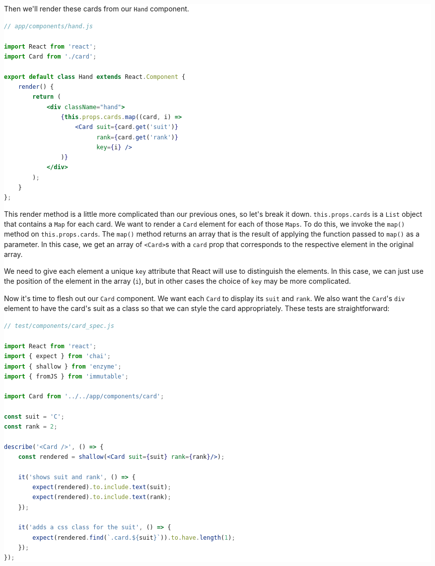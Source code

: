 Then we'll render these cards from our `Hand` component.

```jsx
// app/components/hand.js

import React from 'react';
import Card from './card';

export default class Hand extends React.Component {
    render() {
        return (
            <div className="hand">
                {this.props.cards.map((card, i) =>
                    <Card suit={card.get('suit')}
                          rank={card.get('rank')}
                          key={i} />
                )}
            </div>
        );
    }
};
```

This render method is a little more complicated than our previous ones, so let's break it down. `this.props.cards` is a `List` object that contains a `Map` for each card. We want to render a `Card` element for each of those `Maps`. To do this, we invoke the `map()` method on `this.props.cards`. The `map()` method returns an array that is the result of applying the function passed to `map()` as a parameter. In this case, we get an array of `<Card>`s with a `card` prop that corresponds to the respective element in the original array.

We need to give each element a unique `key` attribute that React will use to distinguish the elements. In this case, we can just use the position of the element in the array (`i`), but in other cases the choice of `key` may be more complicated.

[comment]: <> (Above paragraphs could use some work)

Now it's time to flesh out our `Card` component. We want each `Card` to display its `suit` and `rank`. We also want the `Card`'s `div` element to have the card's suit as a class so that we can style the card appropriately. These tests are straightforward:

```jsx
// test/components/card_spec.js

import React from 'react';
import { expect } from 'chai';
import { shallow } from 'enzyme';
import { fromJS } from 'immutable';

import Card from '../../app/components/card';

const suit = 'C';
const rank = 2;

describe('<Card />', () => {
    const rendered = shallow(<Card suit={suit} rank={rank}/>);

    it('shows suit and rank', () => {
        expect(rendered).to.include.text(suit);
        expect(rendered).to.include.text(rank);
    });

    it('adds a css class for the suit', () => {
        expect(rendered.find(`.card.${suit}`)).to.have.length(1);
    });
});
```


[comment]: <> (Needs description of react-dom)
[comment]: <> (Needs more details about what webpack is)